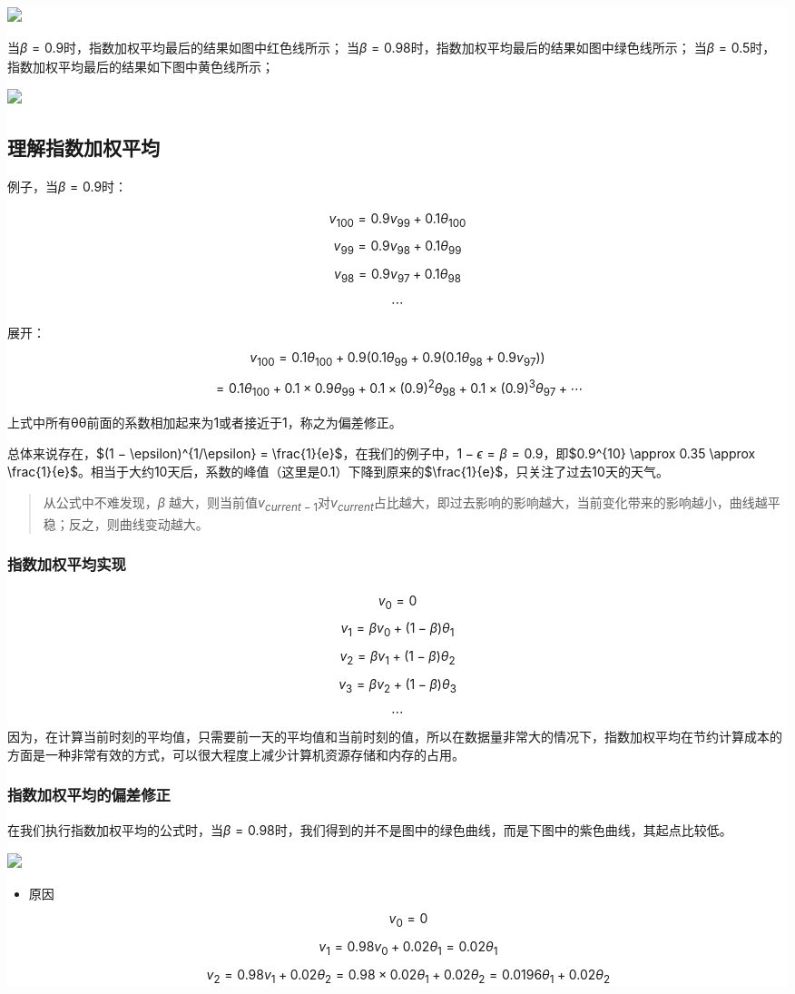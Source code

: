 
![](https://raw.githubusercontent.com/duboya/DeepLearning.ai-pragramming-code/master/Note_image/22.4.png)


当$\beta = 0.9$时，指数加权平均最后的结果如图中红色线所示；
当$\beta = 0.98$时，指数加权平均最后的结果如图中绿色线所示；
当$\beta = 0.5$时，指数加权平均最后的结果如下图中黄色线所示；


![](https://raw.githubusercontent.com/duboya/DeepLearning.ai-pragramming-code/master/Note_image/22.5.png)


## 理解指数加权平均
例子，当$\beta = 0.9$时： 


$$v_{100} = 0.9v_{99} + 0.1\theta_{100}$$
$$v_{99} = 0.9v_{98} + 0.1\theta_{99}$$
$$v_{98} = 0.9v_{97} + 0.1\theta_{98}$$
$$\cdots$$


展开：
$$ v_{100} = 0.1\theta_{100} + 0.9(0.1\theta_{99} + 0.9(0.1\theta_{98} + 0.9v_{97})) $$
$$ = 0.1\theta_{100} + 0.1 \times 0.9\theta_{99} + 0.1 \times (0.9)^2\theta_{98} + 0.1 \times (0.9)^3 \theta_{97} + \cdots $$


上式中所有θθ前面的系数相加起来为1或者接近于1，称之为偏差修正。

总体来说存在，$(1 − \epsilon)^{1/\epsilon} = \frac{1}{e}$，在我们的例子中，$1- \epsilon = \beta = 0.9$，即$0.9^{10} \approx 0.35 \approx \frac{1}{e}$。相当于大约10天后，系数的峰值（这里是0.1）下降到原来的$\frac{1}{e}$，只关注了过去10天的天气。

> 从公式中不难发现，$\beta$ 越大，则当前值$v_{current -1}$对$v_{current}$占比越大，即过去影响的影响越大，当前变化带来的影响越小，曲线越平稳；反之，则曲线变动越大。


### 指数加权平均实现
$$v_0 = 0$$
$$v_1 = \beta v_0 + (1- \beta)\theta_1$$
$$v_2 = \beta v_1 + (1- \beta)\theta_2$$
$$v_3 = \beta v_2 + (1- \beta)\theta_3$$
$$\cdots$$
因为，在计算当前时刻的平均值，只需要前一天的平均值和当前时刻的值，所以在数据量非常大的情况下，指数加权平均在节约计算成本的方面是一种非常有效的方式，可以很大程度上减少计算机资源存储和内存的占用。

### 指数加权平均的偏差修正
在我们执行指数加权平均的公式时，当$\beta = 0.98$时，我们得到的并不是图中的绿色曲线，而是下图中的紫色曲线，其起点比较低。

![](https://raw.githubusercontent.com/duboya/DeepLearning.ai-pragramming-code/master/Note_image/22.6.png)

- 原因
$$v_0 = 0$$
$$v_1 = 0.98v_0 + 0.02\theta_1 = 0.02\theta_1$$
$$v_2 = 0.98v_1 + 0.02\theta_2 = 0.98 \times 0.02\theta_1 + 0.02\theta_2 = 0.0196\theta_1 + 0.02\theta_2$$

